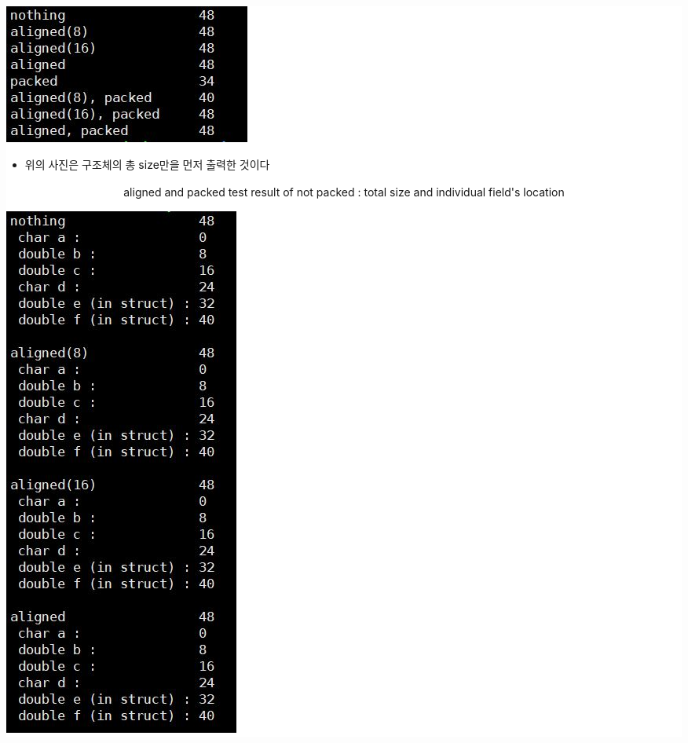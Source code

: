 
![Alt_text](image/03.25_aligned_packed_test_result.JPG)

* 위의 사진은 구조체의 총 size만을 먼저 출력한 것이다



<center> aligned and packed test result of not packed : total size and individual field's location </center>



![Alt_text](image/03.25_aligned_packed_test_result_not_packed.JPG)
